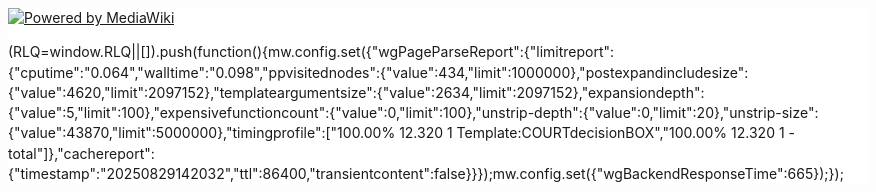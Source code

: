 [![Powered by MediaWiki](/resources/assets/poweredby_mediawiki_88x31.png)](https://www.mediawiki.org/)

(RLQ=window.RLQ||\[\]).push(function(){mw.config.set({"wgPageParseReport":{"limitreport":{"cputime":"0.064","walltime":"0.098","ppvisitednodes":{"value":434,"limit":1000000},"postexpandincludesize":{"value":4620,"limit":2097152},"templateargumentsize":{"value":2634,"limit":2097152},"expansiondepth":{"value":5,"limit":100},"expensivefunctioncount":{"value":0,"limit":100},"unstrip-depth":{"value":0,"limit":20},"unstrip-size":{"value":43870,"limit":5000000},"timingprofile":\["100.00% 12.320 1 Template:COURTdecisionBOX","100.00% 12.320 1 -total"\]},"cachereport":{"timestamp":"20250829142032","ttl":86400,"transientcontent":false}}});mw.config.set({"wgBackendResponseTime":665});});